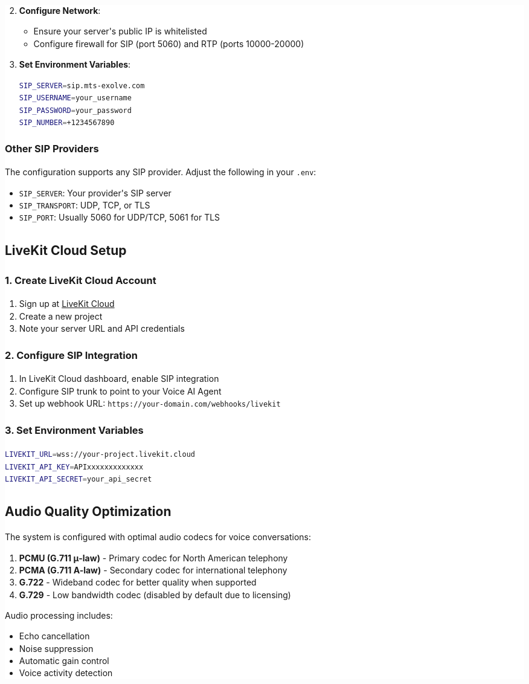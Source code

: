 2. **Configure Network**:
   - Ensure your server's public IP is whitelisted
   - Configure firewall for SIP (port 5060) and RTP (ports 10000-20000)

3. **Set Environment Variables**:
   ```bash
   SIP_SERVER=sip.mts-exolve.com
   SIP_USERNAME=your_username
   SIP_PASSWORD=your_password
   SIP_NUMBER=+1234567890
   ```

### Other SIP Providers

The configuration supports any SIP provider. Adjust the following in your `.env`:

- `SIP_SERVER`: Your provider's SIP server
- `SIP_TRANSPORT`: UDP, TCP, or TLS
- `SIP_PORT`: Usually 5060 for UDP/TCP, 5061 for TLS

## LiveKit Cloud Setup

### 1. Create LiveKit Cloud Account

1. Sign up at [LiveKit Cloud](https://cloud.livekit.io/)
2. Create a new project
3. Note your server URL and API credentials

### 2. Configure SIP Integration

1. In LiveKit Cloud dashboard, enable SIP integration
2. Configure SIP trunk to point to your Voice AI Agent
3. Set up webhook URL: `https://your-domain.com/webhooks/livekit`

### 3. Set Environment Variables

```bash
LIVEKIT_URL=wss://your-project.livekit.cloud
LIVEKIT_API_KEY=APIxxxxxxxxxxxxx
LIVEKIT_API_SECRET=your_api_secret
```

## Audio Quality Optimization

The system is configured with optimal audio codecs for voice conversations:

1. **PCMU (G.711 μ-law)** - Primary codec for North American telephony
2. **PCMA (G.711 A-law)** - Secondary codec for international telephony
3. **G.722** - Wideband codec for better quality when supported
4. **G.729** - Low bandwidth codec (disabled by default due to licensing)

Audio processing includes:
- Echo cancellation
- Noise suppression
- Automatic gain control
- Voice activity detection
